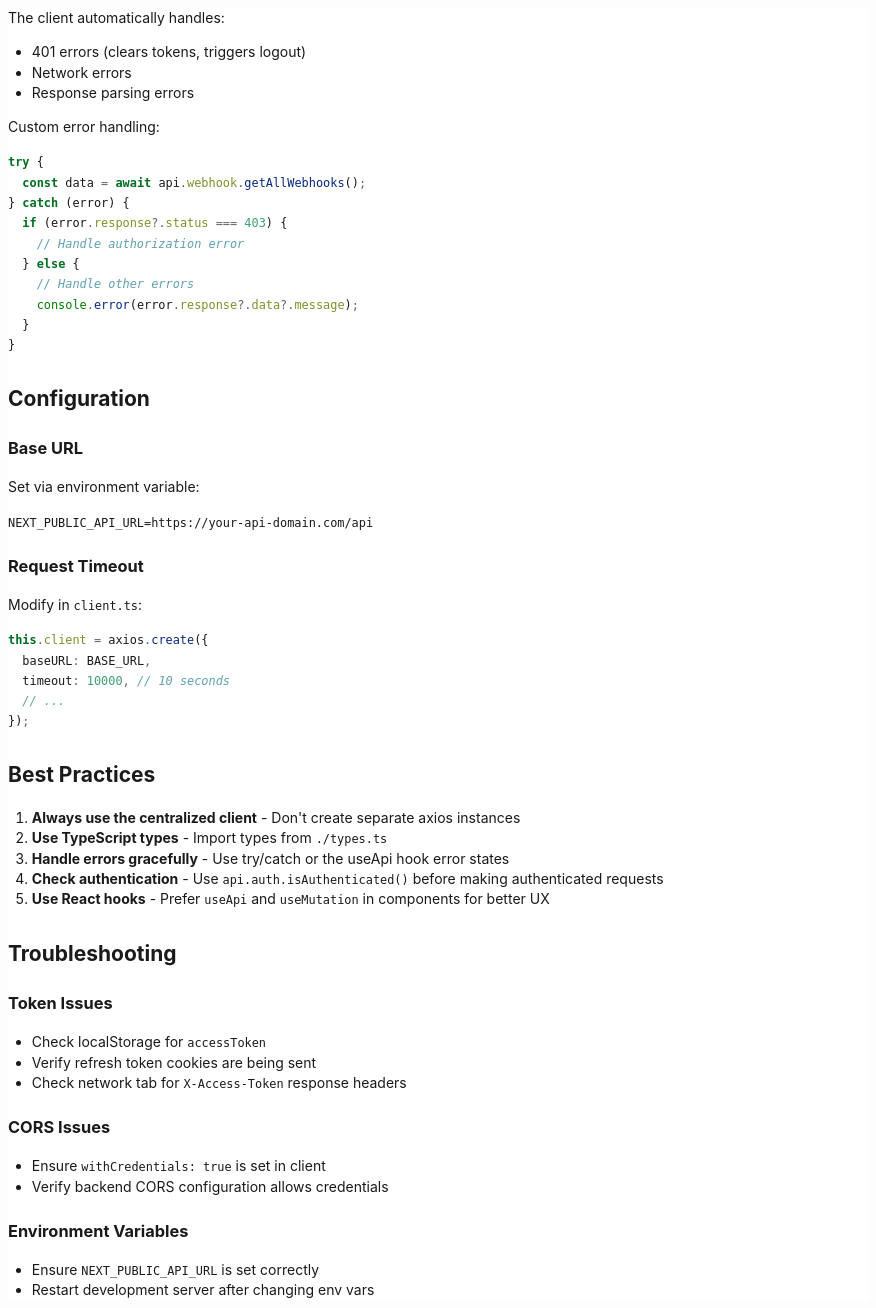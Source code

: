 The client automatically handles:
- 401 errors (clears tokens, triggers logout)
- Network errors
- Response parsing errors

Custom error handling:
```typescript
try {
  const data = await api.webhook.getAllWebhooks();
} catch (error) {
  if (error.response?.status === 403) {
    // Handle authorization error
  } else {
    // Handle other errors
    console.error(error.response?.data?.message);
  }
}
```

## Configuration

### Base URL
Set via environment variable:
```env
NEXT_PUBLIC_API_URL=https://your-api-domain.com/api
```

### Request Timeout
Modify in `client.ts`:
```typescript
this.client = axios.create({
  baseURL: BASE_URL,
  timeout: 10000, // 10 seconds
  // ...
});
```

## Best Practices

1. **Always use the centralized client** - Don't create separate axios instances
2. **Use TypeScript types** - Import types from `./types.ts`
3. **Handle errors gracefully** - Use try/catch or the useApi hook error states
4. **Check authentication** - Use `api.auth.isAuthenticated()` before making authenticated requests
5. **Use React hooks** - Prefer `useApi` and `useMutation` in components for better UX

## Troubleshooting

### Token Issues
- Check localStorage for `accessToken`
- Verify refresh token cookies are being sent
- Check network tab for `X-Access-Token` response headers

### CORS Issues
- Ensure `withCredentials: true` is set in client
- Verify backend CORS configuration allows credentials

### Environment Variables
- Ensure `NEXT_PUBLIC_API_URL` is set correctly
- Restart development server after changing env vars